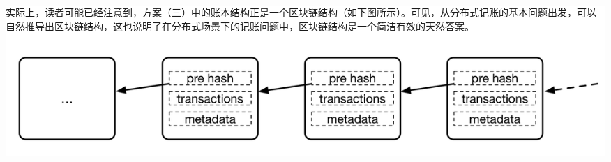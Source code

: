实际上，读者可能已经注意到，方案（三）中的账本结构正是一个区块链结构（如下图所示）。可见，从分布式记账的基本问题出发，可以自然推导出区块链结构，这也说明了在分布式场景下的记账问题中，区块链结构是一个简洁有效的天然答案。

![区块链结构](./images/blockchain.png)